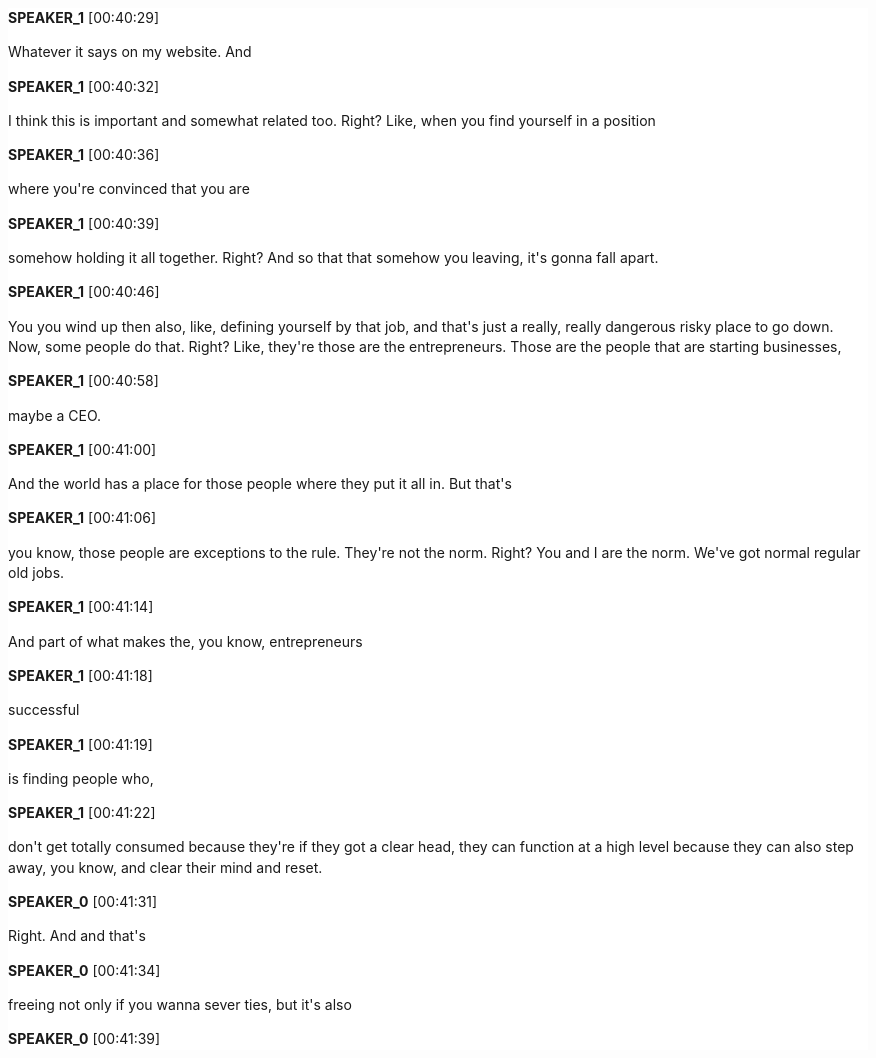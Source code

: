 **SPEAKER_1** [00:40:29]

Whatever it says on my website. And

**SPEAKER_1** [00:40:32]

I think this is important and somewhat related too. Right? Like, when you find yourself in a position

**SPEAKER_1** [00:40:36]

where you're convinced that you are

**SPEAKER_1** [00:40:39]

somehow holding it all together. Right? And so that that somehow you leaving, it's gonna fall apart.

**SPEAKER_1** [00:40:46]

You you wind up then also, like, defining yourself by that job, and that's just a really, really dangerous risky place to go down. Now, some people do that. Right? Like, they're those are the entrepreneurs. Those are the people that are starting businesses,

**SPEAKER_1** [00:40:58]

maybe a CEO.

**SPEAKER_1** [00:41:00]

And the world has a place for those people where they put it all in. But that's

**SPEAKER_1** [00:41:06]

you know, those people are exceptions to the rule. They're not the norm. Right? You and I are the norm. We've got normal regular old jobs.

**SPEAKER_1** [00:41:14]

And part of what makes the, you know, entrepreneurs

**SPEAKER_1** [00:41:18]

successful

**SPEAKER_1** [00:41:19]

is finding people who,

**SPEAKER_1** [00:41:22]

don't get totally consumed because they're if they got a clear head, they can function at a high level because they can also step away, you know, and clear their mind and reset.

**SPEAKER_0** [00:41:31]

Right. And and that's

**SPEAKER_0** [00:41:34]

freeing not only if you wanna sever ties, but it's also

**SPEAKER_0** [00:41:39]

